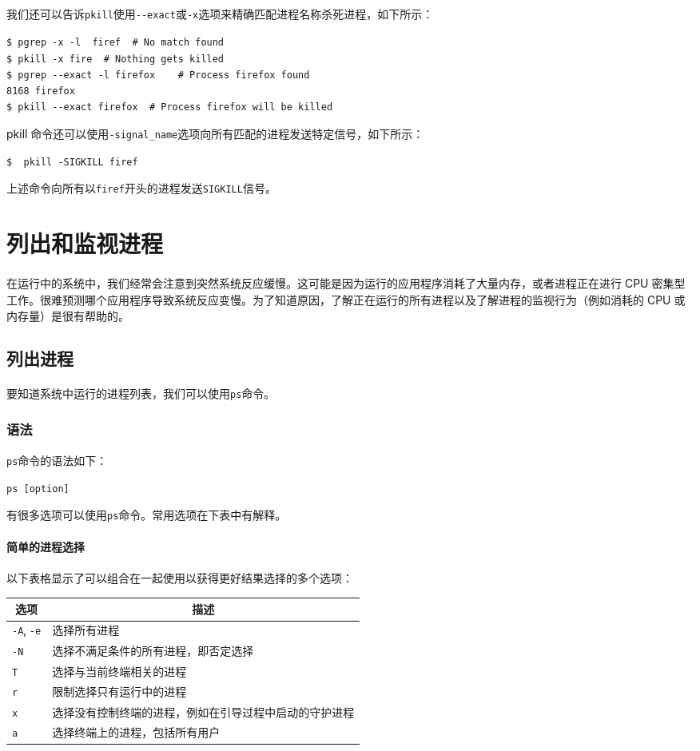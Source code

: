 我们还可以告诉`pkill`使用`--exact`或`-x`选项来精确匹配进程名称杀死进程，如下所示：

```
$ pgrep -x -l  firef  # No match found
$ pkill -x fire  # Nothing gets killed
$ pgrep --exact -l firefox	  # Process firefox found
8168 firefox
$ pkill --exact firefox  # Process firefox will be killed

```

pkill 命令还可以使用`-signal_name`选项向所有匹配的进程发送特定信号，如下所示：

```
$  pkill -SIGKILL firef

```

上述命令向所有以`firef`开头的进程发送`SIGKILL`信号。

# 列出和监视进程

在运行中的系统中，我们经常会注意到突然系统反应缓慢。这可能是因为运行的应用程序消耗了大量内存，或者进程正在进行 CPU 密集型工作。很难预测哪个应用程序导致系统反应变慢。为了知道原因，了解正在运行的所有进程以及了解进程的监视行为（例如消耗的 CPU 或内存量）是很有帮助的。

## 列出进程

要知道系统中运行的进程列表，我们可以使用`ps`命令。

### 语法

`ps`命令的语法如下：

```
ps [option]

```

有很多选项可以使用`ps`命令。常用选项在下表中有解释。

#### 简单的进程选择

以下表格显示了可以组合在一起使用以获得更好结果选择的多个选项：

| 选项 | 描述 |
| --- | --- |
| `-A`, `-e` | 选择所有进程 |
| `-N` | 选择不满足条件的所有进程，即否定选择 |
| `T` | 选择与当前终端相关的进程 |
| `r` | 限制选择只有运行中的进程 |
| `x` | 选择没有控制终端的进程，例如在引导过程中启动的守护进程 |
| `a` | 选择终端上的进程，包括所有用户 |
